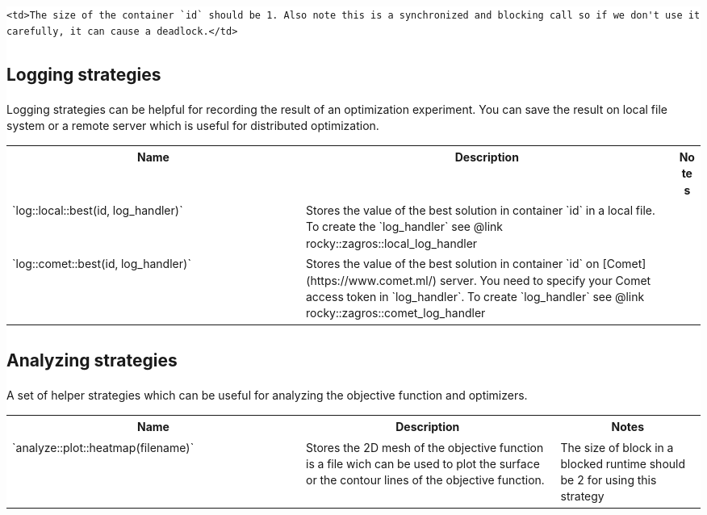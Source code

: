     <td>The size of the container `id` should be 1. Also note this is a synchronized and blocking call so if we don't use it carefully, it can cause a deadlock.</td>
  </tr>
</table> 


## Logging strategies
Logging strategies can be helpful for recording the result of an optimization experiment. You can save the result on local file system or a remote server which is useful for distributed optimization.
<table>
  <tr>
    <th style="width:350px">Name</th>
    <th>Description</th>
    <th>Notes</th>
  </tr>
  <tr>
    <td>`log::local::best(id, log_handler)`</td>
    <td>Stores the value of the best solution in container `id` in a local file. To create the `log_handler` see @link rocky::zagros::local_log_handler </td>
    <td></td>
  </tr>
  <tr>
    <td>`log::comet::best(id, log_handler)`</td>
    <td>Stores the value of the best solution in container `id` on [Comet](https://www.comet.ml/) server. You need to specify your Comet access token in `log_handler`. To create `log_handler` see @link rocky::zagros::comet_log_handler </td>
    <td></td>
  </tr>
</table>

## Analyzing strategies
A set of helper strategies which can be useful for analyzing the objective function and optimizers.
<table>
  <tr>
    <th style="width:350px">Name</th>
    <th>Description</th>
    <th>Notes</th>
  </tr>
  <tr>
    <td>`analyze::plot::heatmap(filename)`</td>
    <td>Stores the 2D mesh of the objective function is a file wich can be used to plot the surface or the contour lines of the objective function.</td>
    <td>The size of block in a blocked runtime should be 2 for using this strategy</td>
  </tr>
</table>